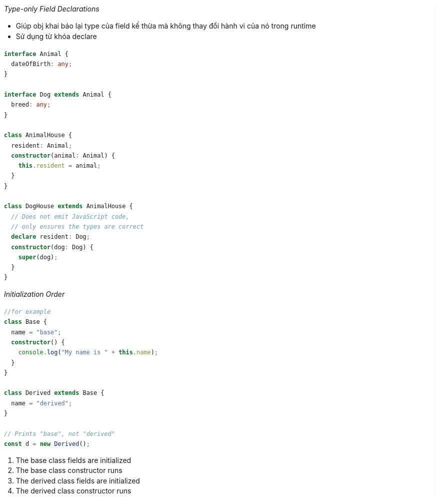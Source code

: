 _Type-only Field Declarations_

- Giúp obj khai báo lại type của field kế thừa mà không thay đổi hành vi của nó trong runtime
- Sử dụng từ khóa declare

```ts
interface Animal {
  dateOfBirth: any;
}

interface Dog extends Animal {
  breed: any;
}

class AnimalHouse {
  resident: Animal;
  constructor(animal: Animal) {
    this.resident = animal;
  }
}

class DogHouse extends AnimalHouse {
  // Does not emit JavaScript code,
  // only ensures the types are correct
  declare resident: Dog;
  constructor(dog: Dog) {
    super(dog);
  }
}
```

_Initialization Order_

```ts
//for example
class Base {
  name = "base";
  constructor() {
    console.log("My name is " + this.name);
  }
}

class Derived extends Base {
  name = "derived";
}

// Prints "base", not "derived"
const d = new Derived();
```

1. The base class fields are initialized
2. The base class constructor runs
3. The derived class fields are initialized
4. The derived class constructor runs
